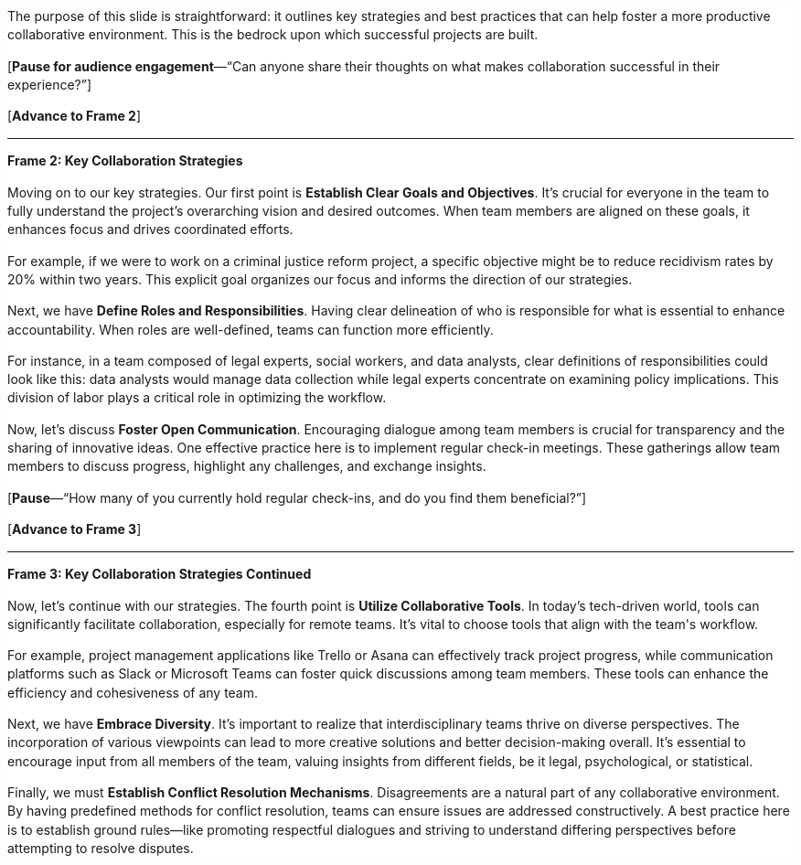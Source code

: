 The purpose of this slide is straightforward: it outlines key strategies and best practices that can help foster a more productive collaborative environment. This is the bedrock upon which successful projects are built. 

[**Pause for audience engagement**—“Can anyone share their thoughts on what makes collaboration successful in their experience?”]

[**Advance to Frame 2**]

---

**Frame 2: Key Collaboration Strategies**

Moving on to our key strategies. Our first point is **Establish Clear Goals and Objectives**. It’s crucial for everyone in the team to fully understand the project’s overarching vision and desired outcomes. When team members are aligned on these goals, it enhances focus and drives coordinated efforts. 

For example, if we were to work on a criminal justice reform project, a specific objective might be to reduce recidivism rates by 20% within two years. This explicit goal organizes our focus and informs the direction of our strategies.

Next, we have **Define Roles and Responsibilities**. Having clear delineation of who is responsible for what is essential to enhance accountability. When roles are well-defined, teams can function more efficiently.

For instance, in a team composed of legal experts, social workers, and data analysts, clear definitions of responsibilities could look like this: data analysts would manage data collection while legal experts concentrate on examining policy implications. This division of labor plays a critical role in optimizing the workflow.

Now, let’s discuss **Foster Open Communication**. Encouraging dialogue among team members is crucial for transparency and the sharing of innovative ideas. One effective practice here is to implement regular check-in meetings. These gatherings allow team members to discuss progress, highlight any challenges, and exchange insights.

[**Pause**—“How many of you currently hold regular check-ins, and do you find them beneficial?”]

[**Advance to Frame 3**]

---

**Frame 3: Key Collaboration Strategies Continued**

Now, let’s continue with our strategies. The fourth point is **Utilize Collaborative Tools**. In today’s tech-driven world, tools can significantly facilitate collaboration, especially for remote teams. It’s vital to choose tools that align with the team's workflow. 

For example, project management applications like Trello or Asana can effectively track project progress, while communication platforms such as Slack or Microsoft Teams can foster quick discussions among team members. These tools can enhance the efficiency and cohesiveness of any team.

Next, we have **Embrace Diversity**. It’s important to realize that interdisciplinary teams thrive on diverse perspectives. The incorporation of various viewpoints can lead to more creative solutions and better decision-making overall. It’s essential to encourage input from all members of the team, valuing insights from different fields, be it legal, psychological, or statistical. 

Finally, we must **Establish Conflict Resolution Mechanisms**. Disagreements are a natural part of any collaborative environment. By having predefined methods for conflict resolution, teams can ensure issues are addressed constructively. A best practice here is to establish ground rules—like promoting respectful dialogues and striving to understand differing perspectives before attempting to resolve disputes.
